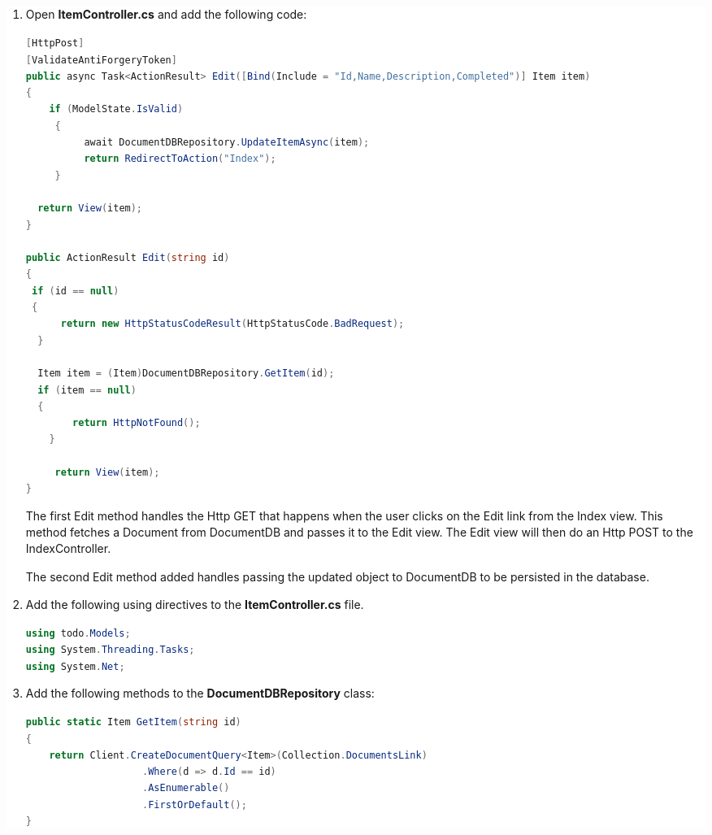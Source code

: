 1. Open **ItemController.cs** and add the following code:

	````C#
	[HttpPost]
	[ValidateAntiForgeryToken]
	public async Task<ActionResult> Edit([Bind(Include = "Id,Name,Description,Completed")] Item item)
	{
		if (ModelState.IsValid)
		 {
			  await DocumentDBRepository.UpdateItemAsync(item);
			  return RedirectToAction("Index");
		 }

	  return View(item);
	}

	public ActionResult Edit(string id)
	{
	 if (id == null)
	 {
		  return new HttpStatusCodeResult(HttpStatusCode.BadRequest);
	  }

	  Item item = (Item)DocumentDBRepository.GetItem(id);
	  if (item == null)
	  {
			return HttpNotFound();
		}

		 return View(item);
	}
	````

	The first Edit method handles the Http GET that happens when the user clicks on the Edit link from the Index view. This method fetches a Document from DocumentDB and passes it to the Edit view. The Edit view will then do an Http POST to the IndexController.

	The second Edit method added handles passing the updated object to DocumentDB to be persisted in the database.

1. Add the following using directives to the **ItemController.cs** file.

	````C#
	using todo.Models;
	using System.Threading.Tasks;
	using System.Net;
	````

1. Add the following methods to the **DocumentDBRepository** class:

	````C#
	public static Item GetItem(string id)
	{
		return Client.CreateDocumentQuery<Item>(Collection.DocumentsLink)
						.Where(d => d.Id == id)
						.AsEnumerable()
						.FirstOrDefault();
	}
